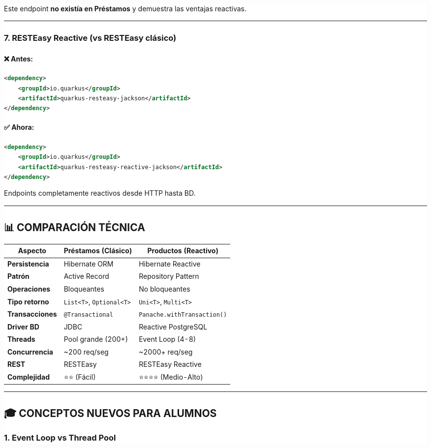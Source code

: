 Este endpoint **no existía en Préstamos** y demuestra las ventajas reactivas.

---

### 7. **RESTEasy Reactive** (vs RESTEasy clásico)

#### ❌ Antes:
```xml
<dependency>
    <groupId>io.quarkus</groupId>
    <artifactId>quarkus-resteasy-jackson</artifactId>
</dependency>
```

#### ✅ Ahora:
```xml
<dependency>
    <groupId>io.quarkus</groupId>
    <artifactId>quarkus-resteasy-reactive-jackson</artifactId>
</dependency>
```

Endpoints completamente reactivos desde HTTP hasta BD.

---

## 📊 COMPARACIÓN TÉCNICA

| Aspecto | Préstamos (Clásico) | Productos (Reactivo) |
|---------|---------------------|----------------------|
| **Persistencia** | Hibernate ORM | Hibernate Reactive |
| **Patrón** | Active Record | Repository Pattern |
| **Operaciones** | Bloqueantes | No bloqueantes |
| **Tipo retorno** | `List<T>`, `Optional<T>` | `Uni<T>`, `Multi<T>` |
| **Transacciones** | `@Transactional` | `Panache.withTransaction()` |
| **Driver BD** | JDBC | Reactive PostgreSQL |
| **Threads** | Pool grande (200+) | Event Loop (4-8) |
| **Concurrencia** | ~200 req/seg | ~2000+ req/seg |
| **REST** | RESTEasy | RESTEasy Reactive |
| **Complejidad** | ⭐⭐ (Fácil) | ⭐⭐⭐⭐ (Medio-Alto) |

---

## 🎓 CONCEPTOS NUEVOS PARA ALUMNOS

### 1. **Event Loop vs Thread Pool**
